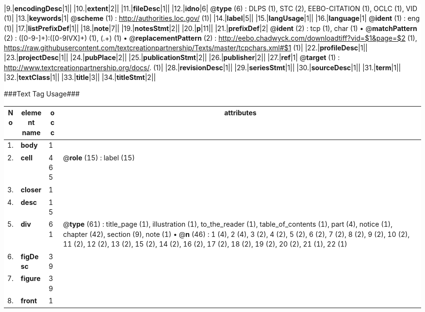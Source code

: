 |9.|__encodingDesc__|1||
|10.|__extent__|2||
|11.|__fileDesc__|1||
|12.|__idno__|6| @__type__ (6) : DLPS (1), STC (2), EEBO-CITATION (1), OCLC (1), VID (1)|
|13.|__keywords__|1| @__scheme__ (1) : http://authorities.loc.gov/ (1)|
|14.|__label__|5||
|15.|__langUsage__|1||
|16.|__language__|1| @__ident__ (1) : eng (1)|
|17.|__listPrefixDef__|1||
|18.|__note__|7||
|19.|__notesStmt__|2||
|20.|__p__|11||
|21.|__prefixDef__|2| @__ident__ (2) : tcp (1), char (1)  •  @__matchPattern__ (2) : ([0-9\-]+):([0-9IVX]+) (1), (.+) (1)  •  @__replacementPattern__ (2) : http://eebo.chadwyck.com/downloadtiff?vid=$1&page=$2 (1), https://raw.githubusercontent.com/textcreationpartnership/Texts/master/tcpchars.xml#$1 (1)|
|22.|__profileDesc__|1||
|23.|__projectDesc__|1||
|24.|__pubPlace__|2||
|25.|__publicationStmt__|2||
|26.|__publisher__|2||
|27.|__ref__|1| @__target__ (1) : http://www.textcreationpartnership.org/docs/. (1)|
|28.|__revisionDesc__|1||
|29.|__seriesStmt__|1||
|30.|__sourceDesc__|1||
|31.|__term__|1||
|32.|__textClass__|1||
|33.|__title__|3||
|34.|__titleStmt__|2||


###Text Tag Usage###

|No|element name|occ|attributes|
|---|---|---|---|
|1.|__body__|1||
|2.|__cell__|465| @__role__ (15) : label (15)|
|3.|__closer__|1||
|4.|__desc__|15||
|5.|__div__|61| @__type__ (61) : title_page (1), illustration (1), to_the_reader (1), table_of_contents (1), part (4), notice (1), chapter (42), section (9), note (1)  •  @__n__ (46) : 1 (4), 2 (4), 3 (2), 4 (2), 5 (2), 6 (2), 7 (2), 8 (2), 9 (2), 10 (2), 11 (2), 12 (2), 13 (2), 15 (2), 14 (2), 16 (2), 17 (2), 18 (2), 19 (2), 20 (2), 21 (1), 22 (1)|
|6.|__figDesc__|39||
|7.|__figure__|39||
|8.|__front__|1||